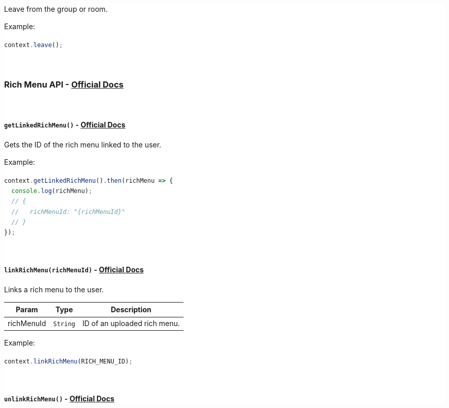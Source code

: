 Leave from the group or room.

Example:

```js
context.leave();
```

<br />

<a id="rich-menu-api" />

### Rich Menu API - [Official Docs](https://developers.line.me/en/docs/messaging-api/reference/#rich-menu)

<br />

#### `getLinkedRichMenu()` - [Official Docs](https://developers.line.me/en/docs/messaging-api/reference/#get-rich-menu-id-of-user)

Gets the ID of the rich menu linked to the user.

Example:

```js
context.getLinkedRichMenu().then(richMenu => {
  console.log(richMenu);
  // {
  //   richMenuId: "{richMenuId}"
  // }
});
```

<br />

#### `linkRichMenu(richMenuId)` - [Official Docs](https://developers.line.me/en/docs/messaging-api/reference/#link-rich-menu-to-user)

Links a rich menu to the user.

| Param      | Type     | Description                  |
| ---------- | -------- | ---------------------------- |
| richMenuId | `String` | ID of an uploaded rich menu. |

Example:

```js
context.linkRichMenu(RICH_MENU_ID);
```

<br />

#### `unlinkRichMenu()` - [Official Docs](https://developers.line.me/en/docs/messaging-api/reference/#unlink-rich-menu-from-user)
